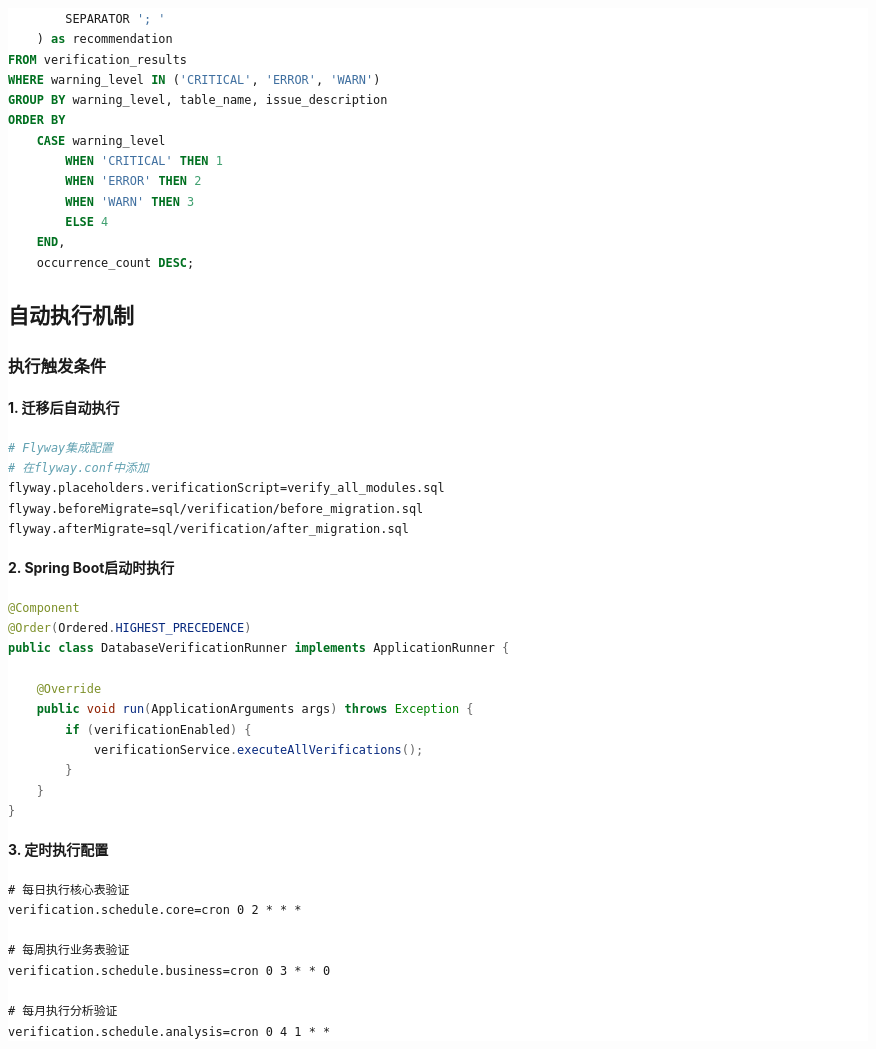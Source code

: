 ```sql
        SEPARATOR '; '
    ) as recommendation
FROM verification_results
WHERE warning_level IN ('CRITICAL', 'ERROR', 'WARN')
GROUP BY warning_level, table_name, issue_description
ORDER BY
    CASE warning_level
        WHEN 'CRITICAL' THEN 1
        WHEN 'ERROR' THEN 2
        WHEN 'WARN' THEN 3
        ELSE 4
    END,
    occurrence_count DESC;
```

## 自动执行机制

### 执行触发条件

#### 1. 迁移后自动执行
```bash
# Flyway集成配置
# 在flyway.conf中添加
flyway.placeholders.verificationScript=verify_all_modules.sql
flyway.beforeMigrate=sql/verification/before_migration.sql
flyway.afterMigrate=sql/verification/after_migration.sql
```

#### 2. Spring Boot启动时执行
```java
@Component
@Order(Ordered.HIGHEST_PRECEDENCE)
public class DatabaseVerificationRunner implements ApplicationRunner {

    @Override
    public void run(ApplicationArguments args) throws Exception {
        if (verificationEnabled) {
            verificationService.executeAllVerifications();
        }
    }
}
```

#### 3. 定时执行配置
```properties
# 每日执行核心表验证
verification.schedule.core=cron 0 2 * * *

# 每周执行业务表验证
verification.schedule.business=cron 0 3 * * 0

# 每月执行分析验证
verification.schedule.analysis=cron 0 4 1 * *
```

